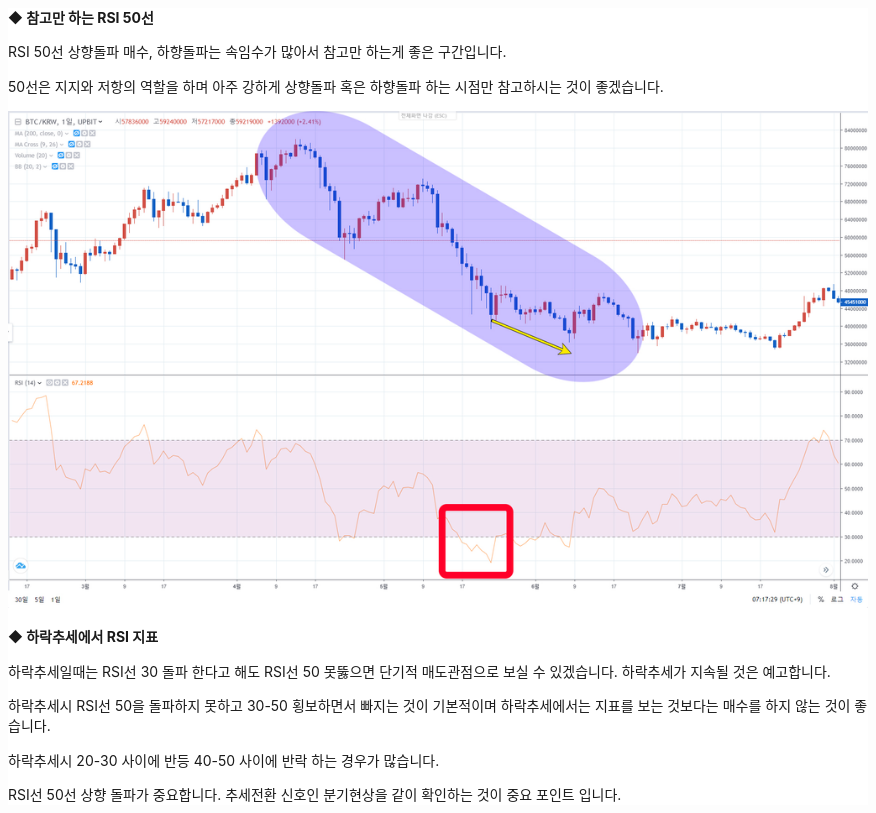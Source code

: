  

**◆ 참고만 하는 RSI 50선**                  

 

RSI 50선 상향돌파 매수, 하향돌파는 속임수가 많아서 참고만 하는게 좋은 구간입니다.

50선은 지지와 저항의 역할을 하며 아주 강하게 상향돌파 혹은 하향돌파 하는 시점만 참고하시는 것이 좋겠습니다.

 

![3.jpg](.\images\3cdef20c676511fa73148919efe56782.jpg)

 

**◆ 하락추세에서 RSI 지표**                   

 

하락추세일때는 RSI선 30 돌파 한다고 해도 RSI선 50 못뚫으면 단기적 매도관점으로 보실 수 있겠습니다. 하락추세가 지속될 것은 예고합니다.

 

하락추세시 RSI선 50을 돌파하지 못하고 30-50 횡보하면서 빠지는 것이 기본적이며 하락추세에서는 지표를 보는 것보다는 매수를 하지 않는 것이 좋습니다.

하락추세시 20-30 사이에 반등 40-50 사이에 반락 하는 경우가 많습니다.

 

RSI선 50선 상향 돌파가 중요합니다. 추세전환 신호인 분기현상을 같이 확인하는 것이 중요 포인트 입니다.

 
